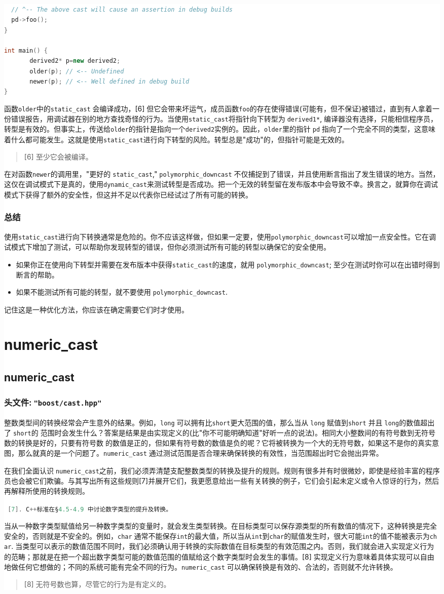 ```cpp
  // ^-- The above cast will cause an assertion in debug builds
  pd->foo();
}

int main() {
       derived2* p=new derived2;
       older(p); // <-- Undefined
       newer(p); // <-- Well defined in debug build
} 
```

函数`older`中的`static_cast` 会编译成功，[6] 但它会带来坏运气，成员函数`foo`的存在使得错误(可能有，但不保证)被错过，直到有人拿着一份错误报告，用调试器在别的地方查找奇怪的行为。当使用`static_cast`将指针向下转型为 `derived1*`, 编译器没有选择，只能相信程序员，转型是有效的。但事实上，传送给`older`的指针是指向一个`derived2`实例的。因此，`older`里的指针 `pd` 指向了一个完全不同的类型，这意味着什么都可能发生。这就是使用`static_cast`进行向下转型的风险。转型总是"成功"的，但指针可能是无效的。

> [6] 至少它会被编译。

在对函数`newer`的调用里，"更好的 `static_cast`," `polymorphic_downcast` 不仅捕捉到了错误，并且使用断言指出了发生错误的地方。当然，这仅在调试模式下是真的，使用`dynamic_cast`来测试转型是否成功。把一个无效的转型留在发布版本中会导致不幸。换言之，就算你在调试模式下获得了额外的安全性，但这并不足以代表你已经试过了所有可能的转换。

### 总结

使用`static_cast`进行向下转换通常是危险的。你不应该这样做，但如果一定要，使用`polymorphic_downcast`可以增加一点安全性。它在调试模式下增加了测试，可以帮助你发现转型的错误，但你必须测试所有可能的转型以确保它的安全使用。

*   如果你正在使用向下转型并需要在发布版本中获得`static_cast`的速度，就用 `polymorphic_downcast`; 至少在测试时你可以在出错时得到断言的帮助。

*   如果不能测试所有可能的转型，就不要使用 `polymorphic_downcast`.

记住这是一种优化方法，你应该在确定需要它们时才使用。

# numeric_cast

## numeric_cast

### 头文件: `"boost/cast.hpp"`

整数类型间的转换经常会产生意外的结果。例如，`long` 可以拥有比`short`更大范围的值，那么当从 `long` 赋值到`short` 并且 `long`的数值超出了 `short`的 范围时会发生什么？答案是结果是由实现定义的(比"你不可能明确知道"好听一点的说法)。相同大小整数间的有符号数到无符号数的转换是好的，只要有符号数 的数值是正的，但如果有符号数的数值是负的呢？它将被转换为一个大的无符号数，如果这不是你的真实意图，那么就真的是一个问题了。`numeric_cast` 通过测试范围是否合理来确保转换的有效性，当范围超出时它会抛出异常。

在我们全面认识 `numeric_cast`之前，我们必须弄清楚支配整数类型的转换及提升的规则。规则有很多并有时很微妙，即使是经验丰富的程序员也会被它们欺骗。与其写出所有这些规则[7]并展开它们，我更愿意给出一些有关转换的例子，它们会引起未定义或令人惊讶的行为，然后再解释所使用的转换规则。

```cpp
 [7]. C++标准在§4.5-4.9 中讨论数字类型的提升及转换。 
```

当从一种数字类型赋值给另一种数字类型的变量时，就会发生类型转换。在目标类型可以保存源类型的所有数值的情况下，这种转换是完全安全的，否则就是不安全的。例如，`char` 通常不能保存`int`的最大值，所以当从`int`到`char`的赋值发生时，很大可能`int`的值不能被表示为`char`. 当类型可以表示的数值范围不同时，我们必须确认用于转换的实际数值在目标类型的有效范围之内。否则，我们就会进入实现定义行为的范畴；那就是在把一个超出数字类型可能的数值范围的值赋给这个数字类型时会发生的事情。[8] 实现定义行为意味着具体实现可以自由地做任何它想做的；不同的系统可能有完全不同的行为。`numeric_cast` 可以确保转换是有效的、合法的，否则就不允许转换。

> [8] 无符号数也算，尽管它的行为是有定义的。
